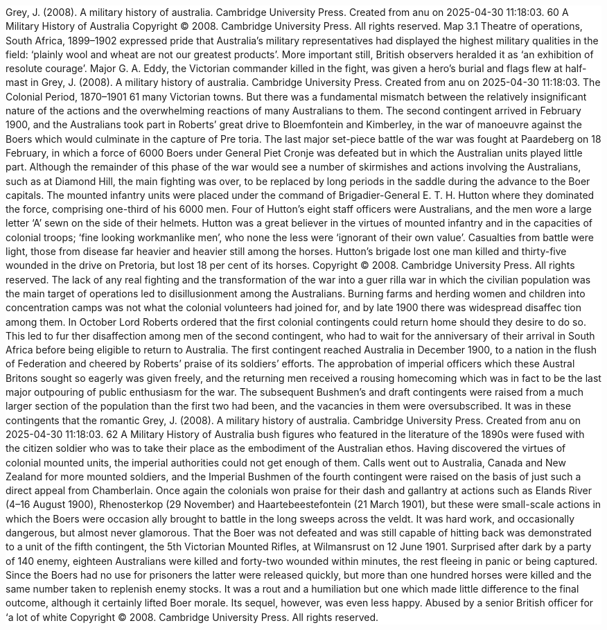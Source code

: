 Grey, J. (2008). A military history of australia. Cambridge University Press. Created from anu on 2025-04-30 11:18:03. 
60 A Military History of Australia 
Copyright © 2008. Cambridge University Press. All rights reserved.
Map 3.1 Theatre of operations, South Africa, 1899–1902 
expressed pride that Australia’s military representatives had displayed the highest military qualities in the field: ‘plainly wool and wheat are not our greatest products’. More important still, British observers heralded it as ‘an exhibition of resolute courage’. Major G. A. Eddy, the Victorian commander killed in the fight, was given a hero’s burial and flags flew at half-mast in 
Grey, J. (2008). A military history of australia. Cambridge University Press. Created from anu on 2025-04-30 11:18:03. 
The Colonial Period, 1870–1901 61 
many Victorian towns. But there was a fundamental mismatch between the relatively insignificant nature of the actions and the overwhelming reactions of many Australians to them. 
The second contingent arrived in February 1900, and the Australians took part in Roberts’ great drive to Bloemfontein and Kimberley, in the war of manoeuvre against the Boers which would culminate in the capture of Pre toria. The last major set-piece battle of the war was fought at Paardeberg on 18 February, in which a force of 6000 Boers under General Piet Cronje was defeated but in which the Australian units played little part. Although the remainder of this phase of the war would see a number of skirmishes and actions involving the Australians, such as at Diamond Hill, the main fighting was over, to be replaced by long periods in the saddle during the advance to the Boer capitals. The mounted infantry units were placed under the command of Brigadier-General E. T. H. Hutton where they dominated the force, comprising one-third of his 6000 men. Four of Hutton’s eight staff officers were Australians, and the men wore a large letter ‘A’ sewn on the side of their helmets. Hutton was a great believer in the virtues of mounted infantry and in the capacities of colonial troops; ‘fine looking workmanlike men’, who none the less were ‘ignorant of their own value’. Casualties from battle were light, those from disease far heavier and heavier still among the horses. Hutton’s brigade lost one man killed and thirty-five wounded in the drive on Pretoria, but lost 18 per cent of its horses. 
Copyright © 2008. Cambridge University Press. All rights reserved.
The lack of any real fighting and the transformation of the war into a guer rilla war in which the civilian population was the main target of operations led to disillusionment among the Australians. Burning farms and herding women and children into concentration camps was not what the colonial volunteers had joined for, and by late 1900 there was widespread disaffec tion among them. In October Lord Roberts ordered that the first colonial contingents could return home should they desire to do so. This led to fur ther disaffection among men of the second contingent, who had to wait for the anniversary of their arrival in South Africa before being eligible to return to Australia. The first contingent reached Australia in December 1900, to a nation in the flush of Federation and cheered by Roberts’ praise of its soldiers’ efforts. The approbation of imperial officers which these Austral Britons sought so eagerly was given freely, and the returning men received a rousing homecoming which was in fact to be the last major outpouring of public enthusiasm for the war. 
The subsequent Bushmen’s and draft contingents were raised from a much larger section of the population than the first two had been, and the vacancies in them were oversubscribed. It was in these contingents that the romantic 
Grey, J. (2008). A military history of australia. Cambridge University Press. Created from anu on 2025-04-30 11:18:03. 
62 A Military History of Australia 
bush figures who featured in the literature of the 1890s were fused with the citizen soldier who was to take their place as the embodiment of the Australian ethos. Having discovered the virtues of colonial mounted units, the imperial authorities could not get enough of them. Calls went out to Australia, Canada and New Zealand for more mounted soldiers, and the Imperial Bushmen of the fourth contingent were raised on the basis of just such a direct appeal from Chamberlain. Once again the colonials won praise for their dash and gallantry at actions such as Elands River (4–16 August 1900), Rhenosterkop (29 November) and Haartebeestefontein (21 March 1901), but these were small-scale actions in which the Boers were occasion ally brought to battle in the long sweeps across the veldt. It was hard work, and occasionally dangerous, but almost never glamorous. 
That the Boer was not defeated and was still capable of hitting back was demonstrated to a unit of the fifth contingent, the 5th Victorian Mounted Rifles, at Wilmansrust on 12 June 1901. Surprised after dark by a party of 140 enemy, eighteen Australians were killed and forty-two wounded within minutes, the rest fleeing in panic or being captured. Since the Boers had no use for prisoners the latter were released quickly, but more than one hundred horses were killed and the same number taken to replenish enemy stocks. It was a rout and a humiliation but one which made little difference to the final outcome, although it certainly lifted Boer morale. Its sequel, however, was even less happy. Abused by a senior British officer for ‘a lot of white Copyright © 2008. Cambridge University Press. All rights reserved.